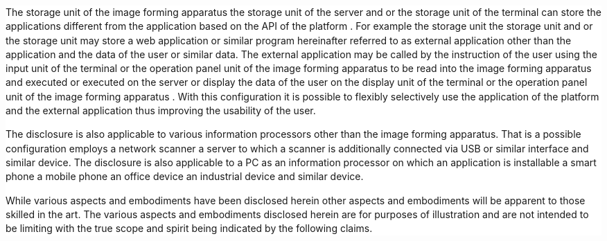 The storage unit of the image forming apparatus the storage unit of the server and or the storage unit of the terminal can store the applications different from the application based on the API of the platform . For example the storage unit the storage unit and or the storage unit may store a web application or similar program hereinafter referred to as external application other than the application and the data of the user or similar data. The external application may be called by the instruction of the user using the input unit of the terminal or the operation panel unit of the image forming apparatus to be read into the image forming apparatus and executed or executed on the server or display the data of the user on the display unit of the terminal or the operation panel unit of the image forming apparatus . With this configuration it is possible to flexibly selectively use the application of the platform and the external application thus improving the usability of the user.

The disclosure is also applicable to various information processors other than the image forming apparatus. That is a possible configuration employs a network scanner a server to which a scanner is additionally connected via USB or similar interface and similar device. The disclosure is also applicable to a PC as an information processor on which an application is installable a smart phone a mobile phone an office device an industrial device and similar device.

While various aspects and embodiments have been disclosed herein other aspects and embodiments will be apparent to those skilled in the art. The various aspects and embodiments disclosed herein are for purposes of illustration and are not intended to be limiting with the true scope and spirit being indicated by the following claims.


